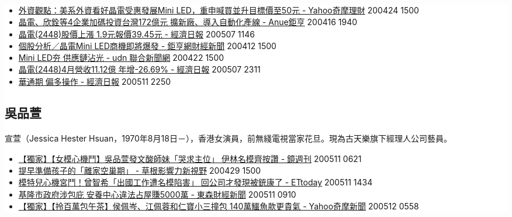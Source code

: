 - [外資觀點：美系外資看好晶電受惠發展Mini LED，重申喊買並升目標價至50元 - Yahoo奇摩理財](https://tw.stock.yahoo.com/news/%E5%A4%96%E8%B3%87%E8%A7%80%E9%BB%9E-%E7%BE%8E%E7%B3%BB%E5%A4%96%E8%B3%87%E7%9C%8B%E5%A5%BD%E6%99%B6%E9%9B%BB%E5%8F%97%E6%83%A0%E7%99%BC%E5%B1%95mini-led-%E9%87%8D%E7%94%B3%E5%96%8A%E8%B2%B7%E4%B8%A6%E5%8D%87%E7%9B%AE%E6%A8%99%E5%83%B9%E8%87%B350%E5%85%83-084559372.html "外資觀點：美系外資看好晶電受惠發展Mini LED，重申喊買並升目標價至50元 - Yahoo奇摩理財") 200424 1500
- [晶電、欣銓等4企業加碼投資台灣172億元 擴新廠、導入自動化產線 - Anue鉅亨](https://news.cnyes.com/news/id/4466072 "晶電、欣銓等4企業加碼投資台灣172億元 擴新廠、導入自動化產線 - Anue鉅亨") 200416 1940
- [晶電(2448)股價上漲 1.9元報價39.45元 - 經濟日報](https://money.udn.com/money/story/12509/4545944 "晶電(2448)股價上漲 1.9元報價39.45元 - 經濟日報") 200507 1146
- [個股分析／晶電Mini LED商機即將爆發 - 鉅亨網財經新聞](https://news.cnyes.com/news/id/4464173 "個股分析／晶電Mini LED商機即將爆發 - 鉅亨網財經新聞") 200412 1500
- [Mini LED夯 供應鏈沾光 - udn 聯合新聞網](https://udn.com/news/story/7251/4508911 "Mini LED夯 供應鏈沾光 - udn 聯合新聞網") 200422 1500
- [晶電(2448)4月營收11.12億 年增-26.69% - 經濟日報](https://money.udn.com/money/story/12509/4547955 "晶電(2448)4月營收11.12億 年增-26.69% - 經濟日報") 200507 2311
- [華通期 偏多操作 - 經濟日報](https://money.udn.com/money/story/11113/4556288 "華通期 偏多操作 - 經濟日報") 200511 2250

## 吳品萱

宣萱（Jessica Hester Hsuan，1970年8月18日－），香港女演員，前無綫電視當家花旦。現為古天樂旗下經理人公司藝員。
- [【獨家】【女模心機鬥】吳品萱發文酸師妹「哭求主位」 伊林名模齊按讚 - 鏡週刊](https://www.mirrormedia.mg/story/20200508ent033/ "【獨家】【女模心機鬥】吳品萱發文酸師妹「哭求主位」 伊林名模齊按讚 - 鏡週刊") 200511 0621
- [提早準備孩子的「離家空巢期」 - 草根影響力新視野](https://grinews.com/news/%E6%8F%90%E6%97%A9%E6%BA%96%E5%82%99%E5%AD%A9%E5%AD%90%E7%9A%84%E3%80%8C%E9%9B%A2%E5%AE%B6%E7%A9%BA%E5%B7%A2%E6%9C%9F%E3%80%8D/ "提早準備孩子的「離家空巢期」 - 草根影響力新視野") 200429 1500
- [模特兒心機宮鬥！曾智希「出國工作遭名模陷害」 回公司才發現被銃康了 - ETtoday](https://www.ettoday.net/news/20200511/1711194.htm "模特兒心機宮鬥！曾智希「出國工作遭名模陷害」 回公司才發現被銃康了 - ETtoday") 200511 1434
- [基隆市政府涉包庇 安養中心違法占屋賺5000萬 - 東森財經新聞](https://fnc.ebc.net.tw/FncNews/headline/119180 "基隆市政府涉包庇 安養中心違法占屋賺5000萬 - 東森財經新聞") 200511 0910
- [【獨家】【拎百萬包午茶】侯佩岑、江佩蓉和仁寶小三撞包 140萬鱷魚款更貴氣 - Yahoo奇摩新聞](https://tw.news.yahoo.com/%E7%8D%A8%E5%AE%B6-%E6%8B%8E%E7%99%BE%E8%90%AC%E5%8C%85%E5%8D%88%E8%8C%B6-%E4%BE%AF%E4%BD%A9%E5%B2%91-%E6%B1%9F%E4%BD%A9%E8%93%89%E5%92%8C%E4%BB%81%E5%AF%B6%E5%B0%8F%E4%B8%89%E6%92%9E%E5%8C%85-140%E8%90%AC%E9%B1%B7%E9%AD%9A%E6%AC%BE%E6%9B%B4%E8%B2%B4%E6%B0%A3-215802200.html "【獨家】【拎百萬包午茶】侯佩岑、江佩蓉和仁寶小三撞包 140萬鱷魚款更貴氣 - Yahoo奇摩新聞") 200512 0558
